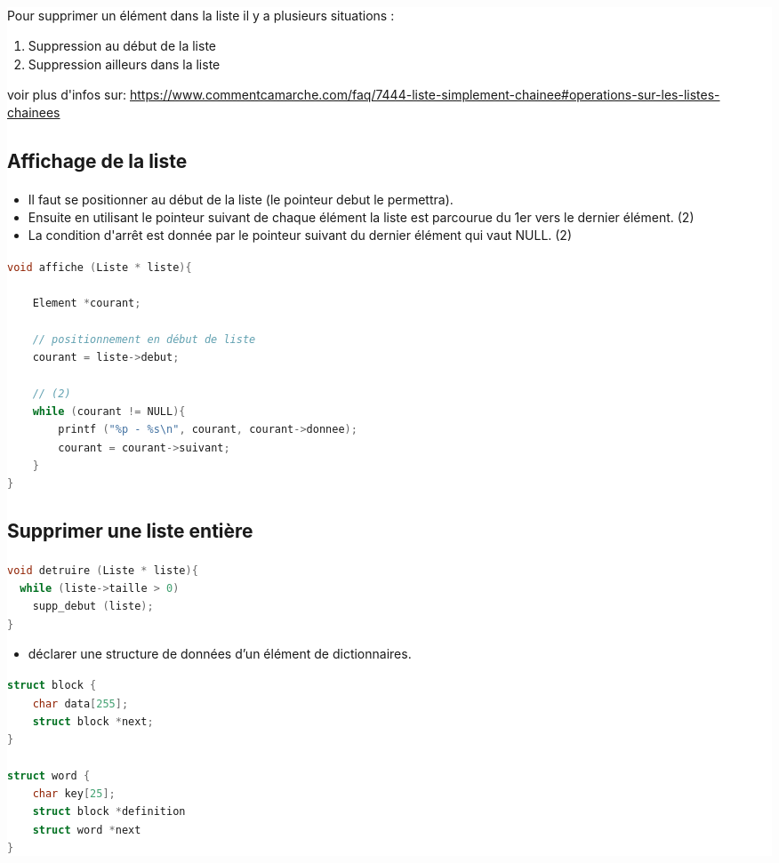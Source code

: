 Pour supprimer un élément dans la liste il y a plusieurs situations :
1. Suppression au début de la liste
2. Suppression ailleurs dans la liste

voir plus d'infos sur: https://www.commentcamarche.com/faq/7444-liste-simplement-chainee#operations-sur-les-listes-chainees

Affichage de la liste
---------------------
* Il faut se positionner au début de la liste (le pointeur debut le permettra). 
* Ensuite en utilisant le pointeur suivant de chaque élément la liste est parcourue du 1er vers le dernier élément. (2)
* La condition d'arrêt est donnée par le pointeur suivant du dernier élément qui vaut NULL. (2)

```c
void affiche (Liste * liste){ 

	Element *courant; 

	// positionnement en début de liste
	courant = liste->debut; 

	// (2)
	while (courant != NULL){ 
		printf ("%p - %s\n", courant, courant->donnee); 
		courant = courant->suivant; 
	} 
} 
```

Supprimer une liste entière
---------------------------
```c 
void detruire (Liste * liste){ 
  while (liste->taille > 0) 
    supp_debut (liste); 
} 
```


* déclarer une structure de données d’un élément de dictionnaires.

```c 
struct block {
    char data[255];
    struct block *next;
}

struct word {
    char key[25];
    struct block *definition
    struct word *next
}
```
